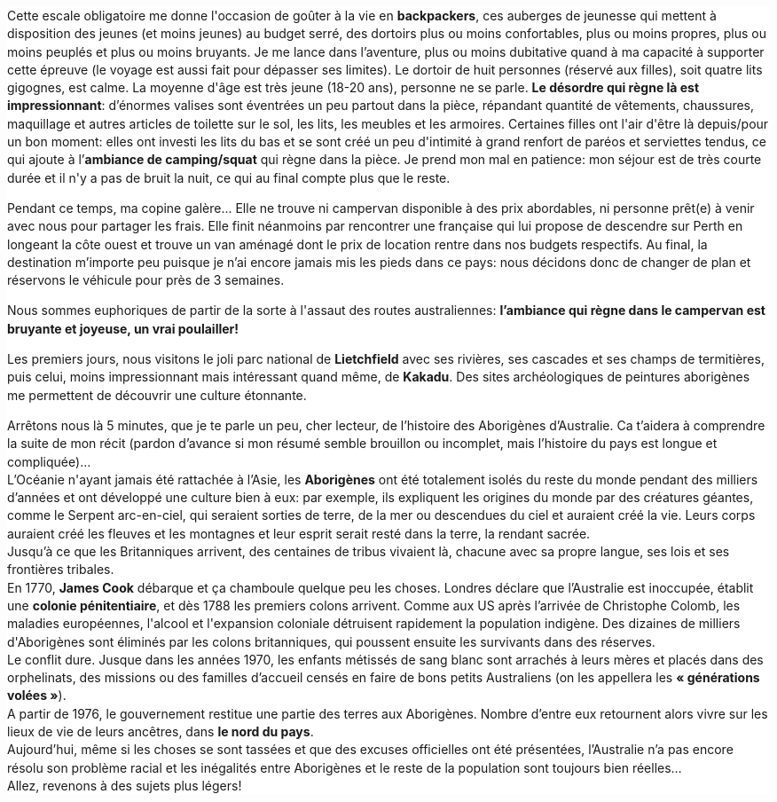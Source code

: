 Cette escale obligatoire me donne l'occasion de goûter à la vie en **backpackers**, ces auberges de jeunesse qui mettent à disposition des jeunes (et moins jeunes) au budget serré, des dortoirs plus ou moins confortables, plus ou moins propres, plus ou moins peuplés et plus ou moins bruyants. Je me lance dans l’aventure, plus ou moins dubitative quand à ma capacité à supporter cette épreuve (le voyage est aussi fait pour dépasser ses limites). Le dortoir de huit personnes (réservé aux filles), soit quatre lits gigognes, est calme. La moyenne d'âge est très jeune (18-20 ans), personne ne se parle. **Le désordre qui règne là est impressionnant**: d’énormes valises sont éventrées un peu partout dans la pièce, répandant quantité de vêtements, chaussures, maquillage et autres articles de toilette sur le sol, les lits, les meubles et les armoires. Certaines filles ont l'air d'être là depuis/pour un bon moment: elles ont investi les lits du bas et se sont créé un peu d'intimité à grand renfort de paréos et serviettes tendus, ce qui ajoute à l’**ambiance de camping/squat** qui règne dans la pièce. Je prend mon mal en patience: mon séjour est de très courte durée et il n'y a pas de bruit la nuit, ce qui au final compte plus que le reste.  

Pendant ce temps, ma copine galère... Elle ne trouve ni campervan disponible à des prix abordables, ni personne prêt(e) à venir avec nous pour partager les frais. Elle finit néanmoins par rencontrer une française qui lui propose de descendre sur Perth en longeant la côte ouest et trouve un van aménagé dont le prix de location rentre dans nos budgets respectifs. Au final, la destination m’importe peu puisque je n’ai encore jamais mis les pieds dans ce pays: nous décidons donc de changer de plan et réservons le véhicule pour près de 3 semaines.  

Nous sommes euphoriques de partir de la sorte à l'assaut des routes australiennes: **l’ambiance qui règne dans le campervan est bruyante et joyeuse, un vrai poulailler!**  

Les premiers jours, nous visitons le joli parc national de **Lietchfield** avec ses rivières, ses cascades et ses champs de termitières, puis celui, moins impressionnant mais intéressant quand même, de **Kakadu**. Des sites archéologiques de peintures aborigènes me permettent de découvrir une culture étonnante.  

Arrêtons nous là 5 minutes, que je te parle un peu, cher lecteur, de l’histoire des Aborigènes d’Australie. Ca t’aidera à comprendre la suite de mon récit (pardon d’avance si mon résumé semble brouillon ou incomplet, mais l’histoire du pays est longue et compliquée)…  
L’Océanie n'ayant jamais été rattachée à l’Asie, les **Aborigènes** ont été totalement isolés du reste du monde pendant des milliers d’années et ont développé une culture bien à eux: par exemple, ils expliquent les origines du monde par des créatures géantes, comme le Serpent arc-en-ciel, qui seraient sorties de terre, de la mer ou descendues du ciel et auraient créé la vie. Leurs corps auraient créé les fleuves et les montagnes et leur esprit serait resté dans la terre, la rendant sacrée.  
Jusqu’à ce que les Britanniques arrivent, des centaines de tribus vivaient là, chacune avec sa propre langue, ses lois et ses frontières tribales.  
En 1770, **James Cook** débarque et ça chamboule quelque peu les choses. Londres déclare que l’Australie est inoccupée, établit une **colonie pénitentiaire**, et dès 1788 les premiers colons arrivent. Comme aux US après l’arrivée de Christophe Colomb, les maladies européennes, l'alcool et l'expansion coloniale détruisent rapidement la population indigène. Des dizaines de milliers d'Aborigènes sont éliminés par les colons britanniques, qui poussent ensuite les survivants dans des réserves.  
Le conflit dure. Jusque dans les années 1970, les enfants métissés de sang blanc sont arrachés à leurs mères et placés dans des orphelinats, des missions ou des familles d’accueil censés en faire de bons petits Australiens (on les appellera les **« générations volées »**).  
A partir de 1976, le gouvernement restitue une partie des terres aux Aborigènes. Nombre d’entre eux retournent alors vivre sur les lieux de vie de leurs ancêtres, dans **le nord du pays**.  
Aujourd’hui, même si les choses se sont tassées et que des excuses officielles ont été présentées, l’Australie n’a pas encore résolu son problème racial et les inégalités entre Aborigènes et le reste de la population sont toujours bien réelles…  
Allez, revenons à des sujets plus légers!  

